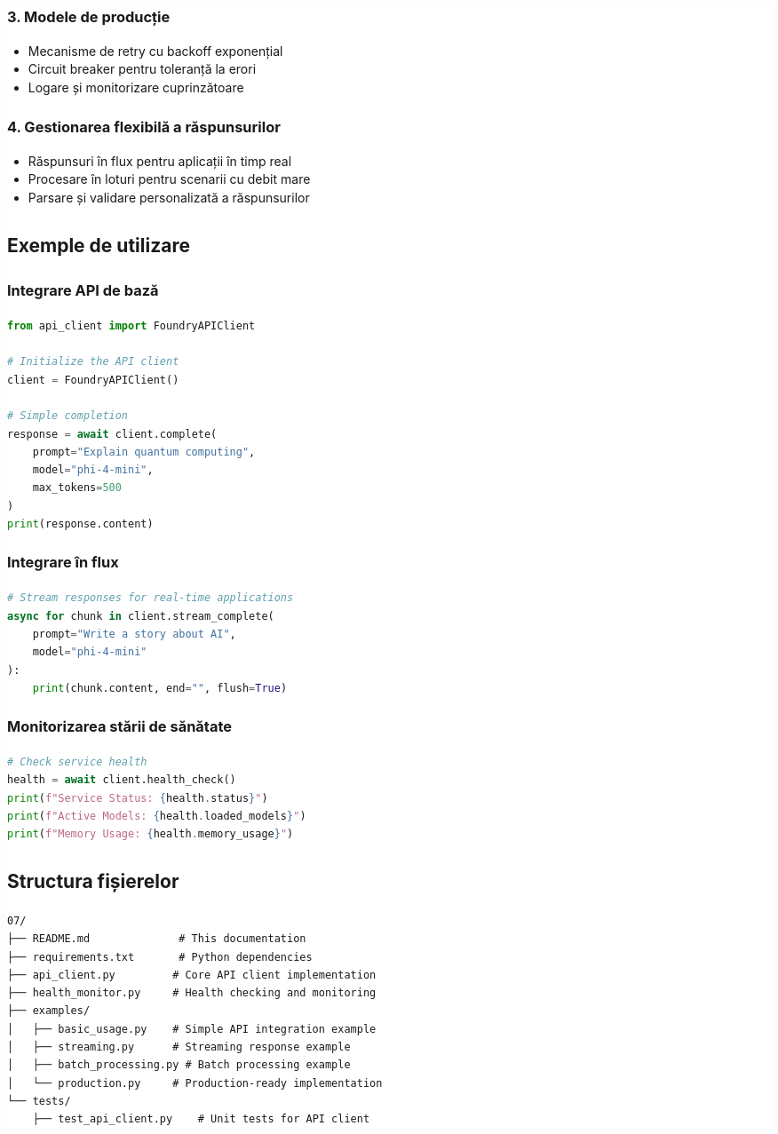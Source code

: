 ### 3. **Modele de producție**
- Mecanisme de retry cu backoff exponențial
- Circuit breaker pentru toleranță la erori
- Logare și monitorizare cuprinzătoare

### 4. **Gestionarea flexibilă a răspunsurilor**
- Răspunsuri în flux pentru aplicații în timp real
- Procesare în loturi pentru scenarii cu debit mare
- Parsare și validare personalizată a răspunsurilor

## Exemple de utilizare

### Integrare API de bază
```python
from api_client import FoundryAPIClient

# Initialize the API client
client = FoundryAPIClient()

# Simple completion
response = await client.complete(
    prompt="Explain quantum computing",
    model="phi-4-mini",
    max_tokens=500
)
print(response.content)
```

### Integrare în flux
```python
# Stream responses for real-time applications
async for chunk in client.stream_complete(
    prompt="Write a story about AI",
    model="phi-4-mini"
):
    print(chunk.content, end="", flush=True)
```

### Monitorizarea stării de sănătate
```python
# Check service health
health = await client.health_check()
print(f"Service Status: {health.status}")
print(f"Active Models: {health.loaded_models}")
print(f"Memory Usage: {health.memory_usage}")
```

## Structura fișierelor

```
07/
├── README.md              # This documentation
├── requirements.txt       # Python dependencies
├── api_client.py         # Core API client implementation
├── health_monitor.py     # Health checking and monitoring
├── examples/
│   ├── basic_usage.py    # Simple API integration example
│   ├── streaming.py      # Streaming response example
│   ├── batch_processing.py # Batch processing example
│   └── production.py     # Production-ready implementation
└── tests/
    ├── test_api_client.py    # Unit tests for API client
```